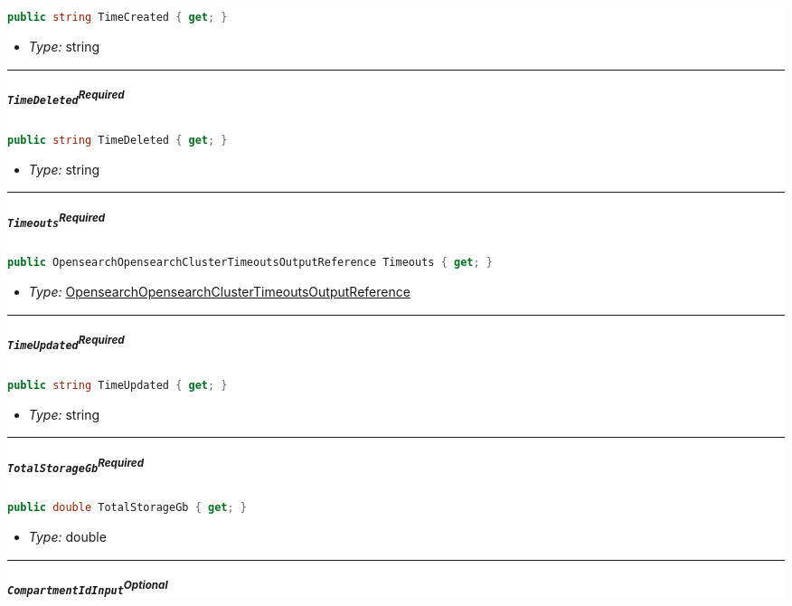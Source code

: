 ```csharp
public string TimeCreated { get; }
```

- *Type:* string

---

##### `TimeDeleted`<sup>Required</sup> <a name="TimeDeleted" id="rhizo-co-terraform-provider-oci.opensearchOpensearchCluster.OpensearchOpensearchCluster.property.timeDeleted"></a>

```csharp
public string TimeDeleted { get; }
```

- *Type:* string

---

##### `Timeouts`<sup>Required</sup> <a name="Timeouts" id="rhizo-co-terraform-provider-oci.opensearchOpensearchCluster.OpensearchOpensearchCluster.property.timeouts"></a>

```csharp
public OpensearchOpensearchClusterTimeoutsOutputReference Timeouts { get; }
```

- *Type:* <a href="#rhizo-co-terraform-provider-oci.opensearchOpensearchCluster.OpensearchOpensearchClusterTimeoutsOutputReference">OpensearchOpensearchClusterTimeoutsOutputReference</a>

---

##### `TimeUpdated`<sup>Required</sup> <a name="TimeUpdated" id="rhizo-co-terraform-provider-oci.opensearchOpensearchCluster.OpensearchOpensearchCluster.property.timeUpdated"></a>

```csharp
public string TimeUpdated { get; }
```

- *Type:* string

---

##### `TotalStorageGb`<sup>Required</sup> <a name="TotalStorageGb" id="rhizo-co-terraform-provider-oci.opensearchOpensearchCluster.OpensearchOpensearchCluster.property.totalStorageGb"></a>

```csharp
public double TotalStorageGb { get; }
```

- *Type:* double

---

##### `CompartmentIdInput`<sup>Optional</sup> <a name="CompartmentIdInput" id="rhizo-co-terraform-provider-oci.opensearchOpensearchCluster.OpensearchOpensearchCluster.property.compartmentIdInput"></a>
